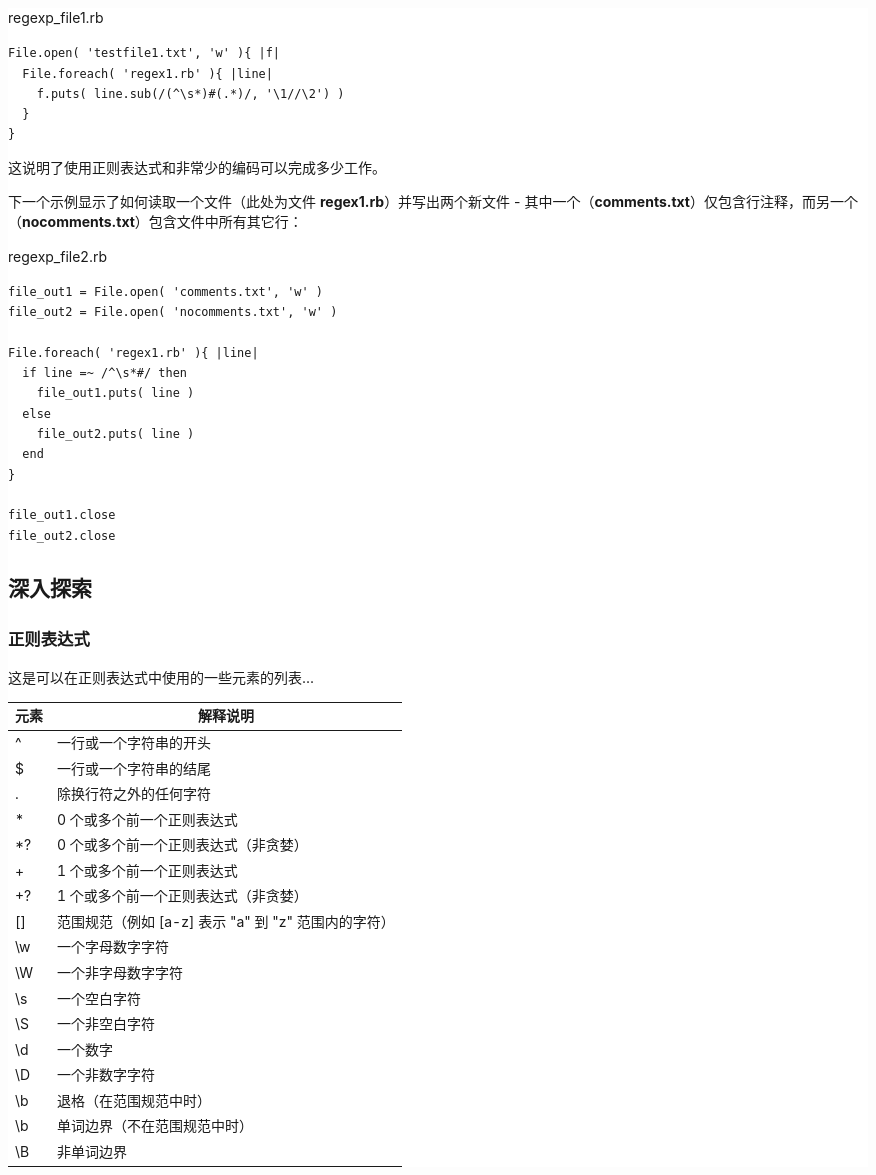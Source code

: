<div class="code-file clearfix"><span>regexp_file1.rb</span></div>

	File.open( 'testfile1.txt', 'w' ){ |f|
	  File.foreach( 'regex1.rb' ){ |line|
		f.puts( line.sub(/(^\s*)#(.*)/, '\1//\2') )
	  }
	}

这说明了使用正则表达式和非常少的编码可以完成多少工作。

下一个示例显示了如何读取一个文件（此处为文件 **regex1.rb**）并写出两个新文件 - 其中一个（**comments.txt**）仅包含行注释，而另一个（**nocomments.txt**）包含文件中所有其它行：

<div class="code-file clearfix"><span>regexp_file2.rb</span></div>

	file_out1 = File.open( 'comments.txt', 'w' )
	file_out2 = File.open( 'nocomments.txt', 'w' )

	File.foreach( 'regex1.rb' ){ |line|
	  if line =~ /^\s*#/ then
		file_out1.puts( line )
	  else
	    file_out2.puts( line )
	  end
	}

	file_out1.close
	file_out2.close

## 深入探索

### 正则表达式

这是可以在正则表达式中使用的一些元素的列表...

| 元素 | 解释说明 |
| ------ | ------ |
| ^ | 一行或一个字符串的开头 |
| $ | 一行或一个字符串的结尾 |
| . | 除换行符之外的任何字符 |
| * | 0 个或多个前一个正则表达式 |
| *? | 0 个或多个前一个正则表达式（非贪婪） |
| + | 1 个或多个前一个正则表达式 |
| +? | 1 个或多个前一个正则表达式（非贪婪） |
| [] | 范围规范（例如 [a-z] 表示 "a" 到 "z" 范围内的字符） |
| \w | 一个字母数字字符 |
| \W | 一个非字母数字字符 |
| \s | 一个空白字符 |
| \S | 一个非空白字符 |
| \d | 一个数字 |
| \D | 一个非数字字符 |
| \b | 退格（在范围规范中时） |
| \b | 单词边界（不在范围规范中时） |
| \B | 非单词边界 |